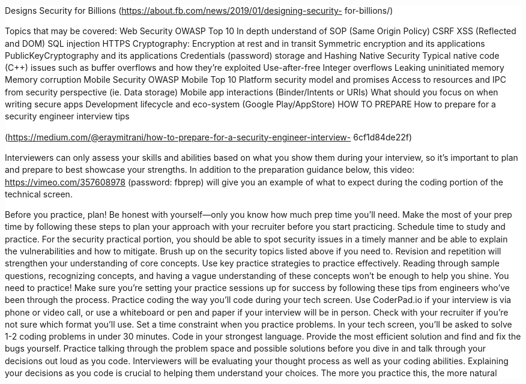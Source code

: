 Designs Security for Billions (https://about.fb.com/news/2019/01/designing-security-
for-billions/)

Topics that may be covered:
Web Security
OWASP Top 10
In depth understand of SOP (Same Origin Policy)
CSRF
XSS (Reflected and DOM)
SQL injection
HTTPS
Cryptography:
Encryption at rest and in transit
Symmetric encryption and its applications
PublicKeyCryptography and its applications
Credentials (password) storage and Hashing
Native Security
Typical native code (C++) issues such as buffer overflows and how they’re exploited
Use-after-free
Integer overflows
Leaking uninitiated memory
Memory corruption
Mobile Security
OWASP Mobile Top 10
Platform security model and promises
Access to resources and IPC from security perspective (ie. Data storage)
Mobile app interactions (Binder/Intents or URIs)
What should you focus on when writing secure apps
Development lifecycle and eco-system (Google Play/AppStore)
HOW TO PREPARE
How to prepare for a security engineer interview tips

(https://medium.com/@eraymitrani/how-to-prepare-for-a-security-engineer-interview-
6cf1d84de22f)

Interviewers can only assess your skills and abilities based on what you show them
during your interview, so it’s important to plan and prepare to best showcase your
strengths. In addition to the preparation guidance below, this video:
https://vimeo.com/357608978 (password: fbprep) will give you an example of what to
expect during the coding portion of the technical screen.

Before you practice, plan!
Be honest with yourself—only you know how much prep time you’ll need. Make the
most of your prep time by following these steps to plan your approach with your
recruiter before you start practicing. Schedule time to study and practice.
For the security practical portion, you should be able to spot security issues in a timely
manner and be able to explain the vulnerabilities and how to mitigate. Brush up on the
security topics listed above if you need to. Revision and repetition will strengthen your
understanding of core concepts.
Use key practice strategies to practice effectively.
Reading through sample questions, recognizing concepts, and having a vague
understanding of these concepts won’t be enough to help you shine. You need to
practice! Make sure you’re setting your practice sessions up for success by following
these tips from engineers who’ve been through the process.
Practice coding the way you’ll code during your tech screen. Use CoderPad.io if your
interview is via phone or video call, or use a whiteboard or pen and paper if your
interview will be in person. Check with your recruiter if you’re not sure which format
you’ll use.
Set a time constraint when you practice problems. In your tech screen, you’ll be asked
to solve 1-2 coding problems in under 30 minutes. Code in your strongest language.
Provide the most efficient solution and find and fix the bugs yourself. Practice talking
through the problem space and possible solutions before you dive in and talk through
your decisions out loud as you code. Interviewers will be evaluating your thought
process as well as your coding abilities. Explaining your decisions as you code is crucial
to helping them understand your choices. The more you practice this, the more natural